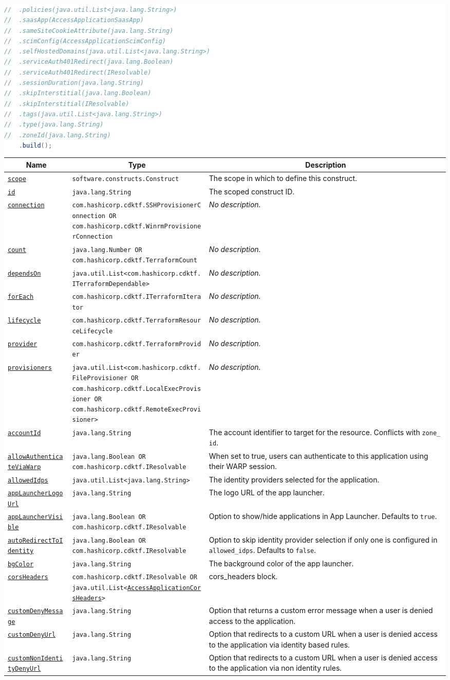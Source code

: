 ```java
//  .policies(java.util.List<java.lang.String>)
//  .saasApp(AccessApplicationSaasApp)
//  .sameSiteCookieAttribute(java.lang.String)
//  .scimConfig(AccessApplicationScimConfig)
//  .selfHostedDomains(java.util.List<java.lang.String>)
//  .serviceAuth401Redirect(java.lang.Boolean)
//  .serviceAuth401Redirect(IResolvable)
//  .sessionDuration(java.lang.String)
//  .skipInterstitial(java.lang.Boolean)
//  .skipInterstitial(IResolvable)
//  .tags(java.util.List<java.lang.String>)
//  .type(java.lang.String)
//  .zoneId(java.lang.String)
    .build();
```

| **Name** | **Type** | **Description** |
| --- | --- | --- |
| <code><a href="#@cdktf/provider-cloudflare.accessApplication.AccessApplication.Initializer.parameter.scope">scope</a></code> | <code>software.constructs.Construct</code> | The scope in which to define this construct. |
| <code><a href="#@cdktf/provider-cloudflare.accessApplication.AccessApplication.Initializer.parameter.id">id</a></code> | <code>java.lang.String</code> | The scoped construct ID. |
| <code><a href="#@cdktf/provider-cloudflare.accessApplication.AccessApplication.Initializer.parameter.connection">connection</a></code> | <code>com.hashicorp.cdktf.SSHProvisionerConnection OR com.hashicorp.cdktf.WinrmProvisionerConnection</code> | *No description.* |
| <code><a href="#@cdktf/provider-cloudflare.accessApplication.AccessApplication.Initializer.parameter.count">count</a></code> | <code>java.lang.Number OR com.hashicorp.cdktf.TerraformCount</code> | *No description.* |
| <code><a href="#@cdktf/provider-cloudflare.accessApplication.AccessApplication.Initializer.parameter.dependsOn">dependsOn</a></code> | <code>java.util.List<com.hashicorp.cdktf.ITerraformDependable></code> | *No description.* |
| <code><a href="#@cdktf/provider-cloudflare.accessApplication.AccessApplication.Initializer.parameter.forEach">forEach</a></code> | <code>com.hashicorp.cdktf.ITerraformIterator</code> | *No description.* |
| <code><a href="#@cdktf/provider-cloudflare.accessApplication.AccessApplication.Initializer.parameter.lifecycle">lifecycle</a></code> | <code>com.hashicorp.cdktf.TerraformResourceLifecycle</code> | *No description.* |
| <code><a href="#@cdktf/provider-cloudflare.accessApplication.AccessApplication.Initializer.parameter.provider">provider</a></code> | <code>com.hashicorp.cdktf.TerraformProvider</code> | *No description.* |
| <code><a href="#@cdktf/provider-cloudflare.accessApplication.AccessApplication.Initializer.parameter.provisioners">provisioners</a></code> | <code>java.util.List<com.hashicorp.cdktf.FileProvisioner OR com.hashicorp.cdktf.LocalExecProvisioner OR com.hashicorp.cdktf.RemoteExecProvisioner></code> | *No description.* |
| <code><a href="#@cdktf/provider-cloudflare.accessApplication.AccessApplication.Initializer.parameter.accountId">accountId</a></code> | <code>java.lang.String</code> | The account identifier to target for the resource. Conflicts with `zone_id`. |
| <code><a href="#@cdktf/provider-cloudflare.accessApplication.AccessApplication.Initializer.parameter.allowAuthenticateViaWarp">allowAuthenticateViaWarp</a></code> | <code>java.lang.Boolean OR com.hashicorp.cdktf.IResolvable</code> | When set to true, users can authenticate to this application using their WARP session. |
| <code><a href="#@cdktf/provider-cloudflare.accessApplication.AccessApplication.Initializer.parameter.allowedIdps">allowedIdps</a></code> | <code>java.util.List<java.lang.String></code> | The identity providers selected for the application. |
| <code><a href="#@cdktf/provider-cloudflare.accessApplication.AccessApplication.Initializer.parameter.appLauncherLogoUrl">appLauncherLogoUrl</a></code> | <code>java.lang.String</code> | The logo URL of the app launcher. |
| <code><a href="#@cdktf/provider-cloudflare.accessApplication.AccessApplication.Initializer.parameter.appLauncherVisible">appLauncherVisible</a></code> | <code>java.lang.Boolean OR com.hashicorp.cdktf.IResolvable</code> | Option to show/hide applications in App Launcher. Defaults to `true`. |
| <code><a href="#@cdktf/provider-cloudflare.accessApplication.AccessApplication.Initializer.parameter.autoRedirectToIdentity">autoRedirectToIdentity</a></code> | <code>java.lang.Boolean OR com.hashicorp.cdktf.IResolvable</code> | Option to skip identity provider selection if only one is configured in `allowed_idps`. Defaults to `false`. |
| <code><a href="#@cdktf/provider-cloudflare.accessApplication.AccessApplication.Initializer.parameter.bgColor">bgColor</a></code> | <code>java.lang.String</code> | The background color of the app launcher. |
| <code><a href="#@cdktf/provider-cloudflare.accessApplication.AccessApplication.Initializer.parameter.corsHeaders">corsHeaders</a></code> | <code>com.hashicorp.cdktf.IResolvable OR java.util.List<<a href="#@cdktf/provider-cloudflare.accessApplication.AccessApplicationCorsHeaders">AccessApplicationCorsHeaders</a>></code> | cors_headers block. |
| <code><a href="#@cdktf/provider-cloudflare.accessApplication.AccessApplication.Initializer.parameter.customDenyMessage">customDenyMessage</a></code> | <code>java.lang.String</code> | Option that returns a custom error message when a user is denied access to the application. |
| <code><a href="#@cdktf/provider-cloudflare.accessApplication.AccessApplication.Initializer.parameter.customDenyUrl">customDenyUrl</a></code> | <code>java.lang.String</code> | Option that redirects to a custom URL when a user is denied access to the application via identity based rules. |
| <code><a href="#@cdktf/provider-cloudflare.accessApplication.AccessApplication.Initializer.parameter.customNonIdentityDenyUrl">customNonIdentityDenyUrl</a></code> | <code>java.lang.String</code> | Option that redirects to a custom URL when a user is denied access to the application via non identity rules. |